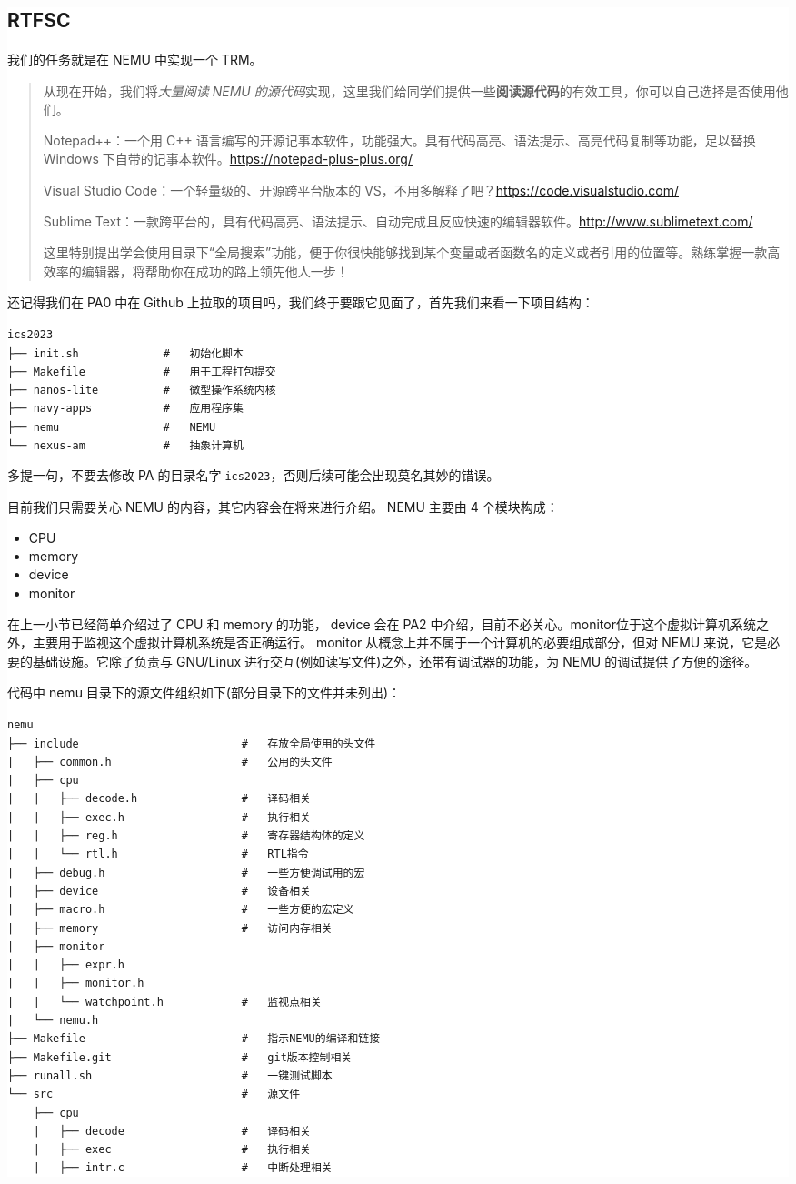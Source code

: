 ## RTFSC

我们的任务就是在 NEMU 中实现一个 TRM。

> 从现在开始，我们将*大量阅读 NEMU 的源代码*实现，这里我们给同学们提供一些**阅读源代码**的有效工具，你可以自己选择是否使用他们。
>
> Notepad++：一个用 C++ 语言编写的开源记事本软件，功能强大。具有代码高亮、语法提示、高亮代码复制等功能，足以替换 Windows 下自带的记事本软件。https://notepad-plus-plus.org/
>
> Visual Studio Code：一个轻量级的、开源跨平台版本的 VS，不用多解释了吧？https://code.visualstudio.com/
>
> Sublime Text：一款跨平台的，具有代码高亮、语法提示、自动完成且反应快速的编辑器软件。http://www.sublimetext.com/
>
> 这里特别提出学会使用目录下“全局搜索”功能，便于你很快能够找到某个变量或者函数名的定义或者引用的位置等。熟练掌握一款高效率的编辑器，将帮助你在成功的路上领先他人一步！

还记得我们在 PA0 中在 Github 上拉取的项目吗，我们终于要跟它见面了，首先我们来看一下项目结构：

```
ics2023
├──	init.sh				#	初始化脚本
├──	Makefile			#	用于工程打包提交 
├──	nanos-lite			#	微型操作系统内核
├──	navy-apps			#	应用程序集
├──	nemu				#	NEMU
└──	nexus-am			#	抽象计算机
```

多提一句，不要去修改 PA 的目录名字 `ics2023`，否则后续可能会出现莫名其妙的错误。

目前我们只需要关心 NEMU 的内容，其它内容会在将来进行介绍。 NEMU 主要由 4 个模块构成：

- CPU
- memory
- device
- monitor

在上一小节已经简单介绍过了 CPU 和 memory 的功能， device 会在 PA2 中介绍，目前不必关心。monitor位于这个虚拟计算机系统之外，主要用于监视这个虚拟计算机系统是否正确运行。 monitor 从概念上并不属于一个计算机的必要组成部分，但对 NEMU 来说，它是必要的基础设施。它除了负责与 GNU/Linux 进行交互(例如读写文件)之外，还带有调试器的功能，为 NEMU 的调试提供了方便的途径。

代码中 nemu 目录下的源文件组织如下(部分目录下的文件并未列出)：

```
nemu
├── include                         #   存放全局使用的头文件 
|	├── common.h                    #   公用的头文件 
|	├── cpu
|	|	├── decode.h                #   译码相关
|	|	├── exec.h                  #   执行相关 
|	|	├── reg.h                   #   寄存器结构体的定义 
|	|	└── rtl.h                   #   RTL指令 
|	├── debug.h                     #   一些方便调试用的宏 
|	├── device                      #   设备相关 
|	├── macro.h                     #   一些方便的宏定义 
|	├── memory                      #   访问内存相关 
|	├── monitor
|	|	├── expr.h
|	|	├── monitor.h
|	|	└── watchpoint.h            #   监视点相关 
|	└── nemu.h
├── Makefile                        #   指示NEMU的编译和链接 
├── Makefile.git                    #   git版本控制相关 
├── runall.sh                       #   一键测试脚本 
└── src                             #   源文件
	├── cpu
	|	├── decode                  #   译码相关
	|	├── exec                    #   执行相关 
	|	├── intr.c                  #   中断处理相关
```
